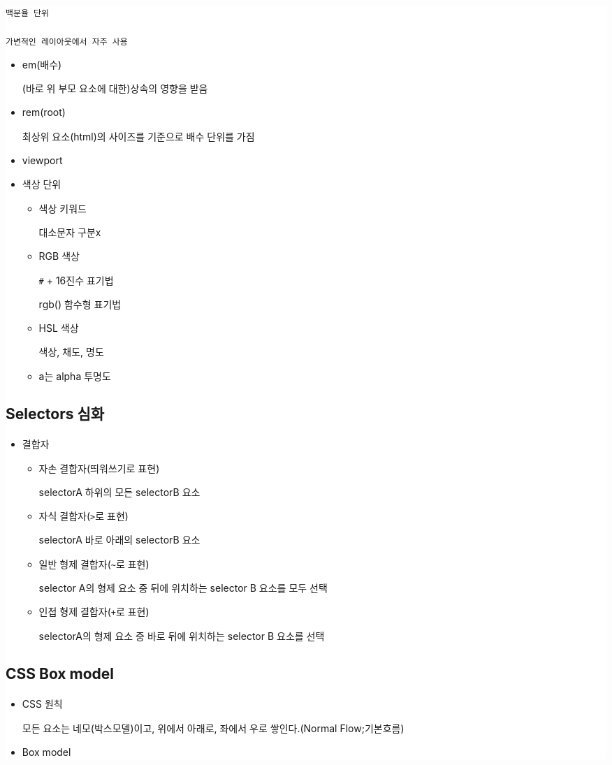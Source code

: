     백분율 단위

    가변적인 레이아웃에서 자주 사용

  - em(배수)

    (바로 위 부모 요소에 대한)상속의 영향을 받음

  - rem(root)

    최상위 요소(html)의 사이즈를 기준으로 배수 단위를 가짐

  - viewport

- 색상 단위

  - 색상 키워드

    대소문자 구분x

  - RGB 색상

    `#` + 16진수 표기법

    rgb() 함수형 표기법

  - HSL 색상

    색상, 채도, 명도

  - a는 alpha 투명도



## Selectors 심화

- 결합자

  - 자손 결합자(띄워쓰기로 표현)

    selectorA 하위의 모든 selectorB 요소

  - 자식 결합자(`>`로 표현)

    selectorA 바로 아래의 selectorB 요소

  - 일반 형제 결합자(`~`로 표현)

    selector A의 형제 요소 중 뒤에 위치하는 selector B 요소를 모두 선택

  - 인접 형제 결합자(`+`로 표현)

    selectorA의 형제 요소 중 바로 뒤에 위치하는 selector B 요소를 선택



## CSS Box model

- CSS 원칙

  모든 요소는 네모(박스모델)이고, 위에서 아래로, 좌에서 우로 쌓인다.(Normal Flow;기본흐름)

- Box model
